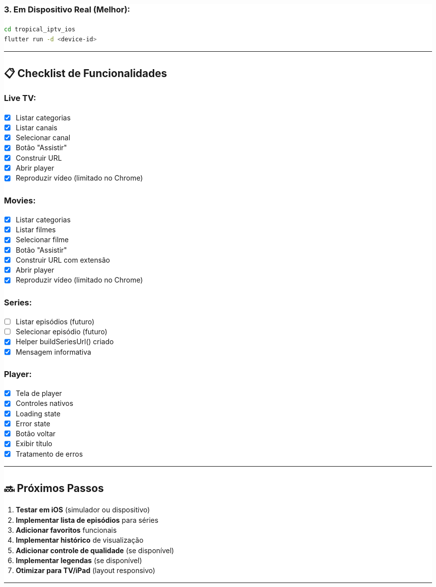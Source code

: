 ### **3. Em Dispositivo Real (Melhor):**
```bash
cd tropical_iptv_ios
flutter run -d <device-id>
```

---

## 📋 Checklist de Funcionalidades

### **Live TV:**
- [x] Listar categorias
- [x] Listar canais
- [x] Selecionar canal
- [x] Botão "Assistir"
- [x] Construir URL
- [x] Abrir player
- [x] Reproduzir vídeo (limitado no Chrome)

### **Movies:**
- [x] Listar categorias
- [x] Listar filmes
- [x] Selecionar filme
- [x] Botão "Assistir"
- [x] Construir URL com extensão
- [x] Abrir player
- [x] Reproduzir vídeo (limitado no Chrome)

### **Series:**
- [ ] Listar episódios (futuro)
- [ ] Selecionar episódio (futuro)
- [x] Helper buildSeriesUrl() criado
- [x] Mensagem informativa

### **Player:**
- [x] Tela de player
- [x] Controles nativos
- [x] Loading state
- [x] Error state
- [x] Botão voltar
- [x] Exibir título
- [x] Tratamento de erros

---

## 🔜 Próximos Passos

1. **Testar em iOS** (simulador ou dispositivo)
2. **Implementar lista de episódios** para séries
3. **Adicionar favoritos** funcionais
4. **Implementar histórico** de visualização
5. **Adicionar controle de qualidade** (se disponível)
6. **Implementar legendas** (se disponível)
7. **Otimizar para TV/iPad** (layout responsivo)

---